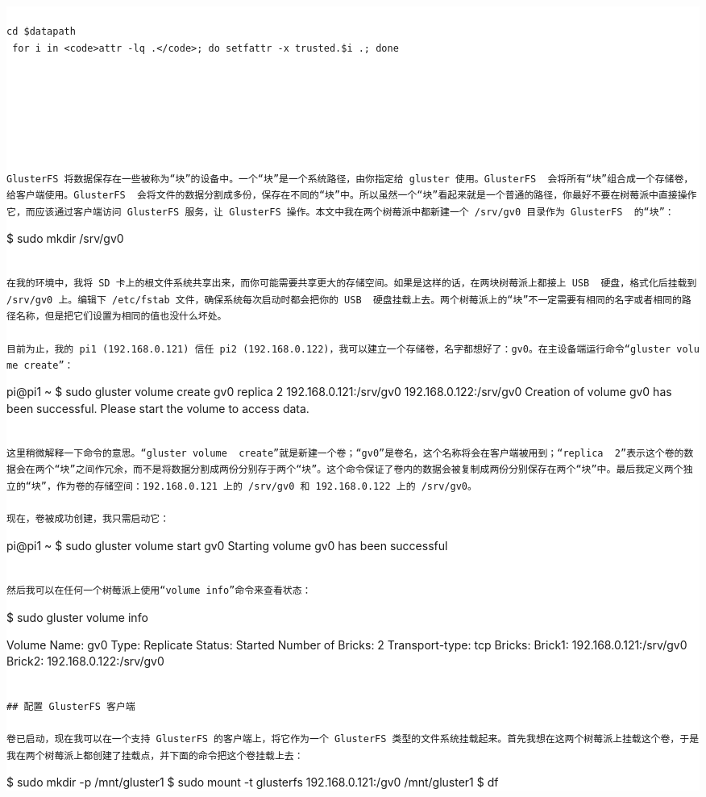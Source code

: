 ```

cd $datapath
 for i in <code>attr -lq .</code>; do setfattr -x trusted.$i .; done







GlusterFS 将数据保存在一些被称为“块”的设备中。一个“块”是一个系统路径，由你指定给 gluster 使用。GlusterFS  会将所有“块”组合成一个存储卷，给客户端使用。GlusterFS  会将文件的数据分割成多份，保存在不同的“块”中。所以虽然一个“块”看起来就是一个普通的路径，你最好不要在树莓派中直接操作它，而应该通过客户端访问 GlusterFS 服务，让 GlusterFS 操作。本文中我在两个树莓派中都新建一个 /srv/gv0 目录作为 GlusterFS  的“块”：

```
$ sudo mkdir /srv/gv0
```

在我的环境中，我将 SD 卡上的根文件系统共享出来，而你可能需要共享更大的存储空间。如果是这样的话，在两块树莓派上都接上 USB  硬盘，格式化后挂载到 /srv/gv0 上。编辑下 /etc/fstab 文件，确保系统每次启动时都会把你的 USB  硬盘挂载上去。两个树莓派上的“块”不一定需要有相同的名字或者相同的路径名称，但是把它们设置为相同的值也没什么坏处。

目前为止，我的 pi1 (192.168.0.121) 信任 pi2 (192.168.0.122)，我可以建立一个存储卷，名字都想好了：gv0。在主设备端运行命令“gluster volume create”：

```
pi@pi1 ~ $ sudo gluster volume create gv0 replica 2 192.168.0.121:/srv/gv0 192.168.0.122:/srv/gv0
Creation of volume gv0 has been successful. Please start 
the volume to access data.
```

这里稍微解释一下命令的意思。“gluster volume  create”就是新建一个卷；“gv0”是卷名，这个名称将会在客户端被用到；“replica  2”表示这个卷的数据会在两个“块”之间作冗余，而不是将数据分割成两份分别存于两个“块”。这个命令保证了卷内的数据会被复制成两份分别保存在两个“块”中。最后我定义两个独立的“块”，作为卷的存储空间：192.168.0.121 上的 /srv/gv0 和 192.168.0.122 上的 /srv/gv0。

现在，卷被成功创建，我只需启动它：

```
pi@pi1 ~ $ sudo gluster volume start gv0
Starting volume gv0 has been successful
```

然后我可以在任何一个树莓派上使用“volume info”命令来查看状态：

```
$ sudo gluster volume info

Volume Name: gv0
Type: Replicate
Status: Started
Number of Bricks: 2
Transport-type: tcp
Bricks:
Brick1: 192.168.0.121:/srv/gv0
Brick2: 192.168.0.122:/srv/gv0
```

## 配置 GlusterFS 客户端

卷已启动，现在我可以在一个支持 GlusterFS 的客户端上，将它作为一个 GlusterFS 类型的文件系统挂载起来。首先我想在这两个树莓派上挂载这个卷，于是我在两个树莓派上都创建了挂载点，并下面的命令把这个卷挂载上去：

```
$ sudo mkdir -p /mnt/gluster1
$ sudo mount -t glusterfs 192.168.0.121:/gv0 /mnt/gluster1
$ df